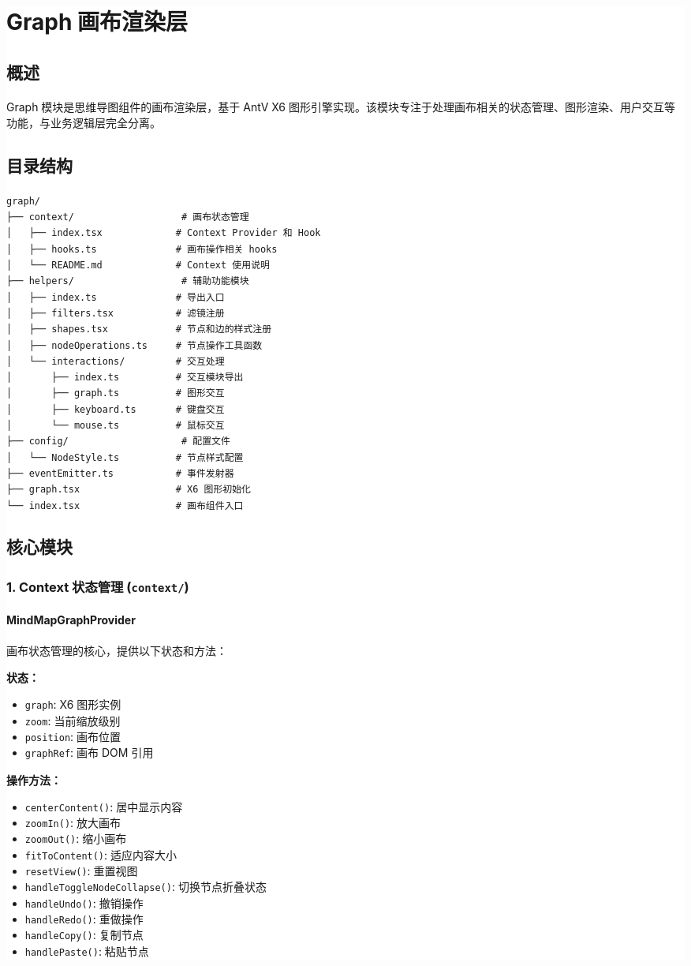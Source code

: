 # Graph 画布渲染层

## 概述

Graph 模块是思维导图组件的画布渲染层，基于 AntV X6 图形引擎实现。该模块专注于处理画布相关的状态管理、图形渲染、用户交互等功能，与业务逻辑层完全分离。

## 目录结构

```
graph/
├── context/                   # 画布状态管理
│   ├── index.tsx             # Context Provider 和 Hook
│   ├── hooks.ts              # 画布操作相关 hooks
│   └── README.md             # Context 使用说明
├── helpers/                   # 辅助功能模块
│   ├── index.ts              # 导出入口
│   ├── filters.tsx           # 滤镜注册
│   ├── shapes.tsx            # 节点和边的样式注册
│   ├── nodeOperations.ts     # 节点操作工具函数
│   └── interactions/         # 交互处理
│       ├── index.ts          # 交互模块导出
│       ├── graph.ts          # 图形交互
│       ├── keyboard.ts       # 键盘交互
│       └── mouse.ts          # 鼠标交互
├── config/                    # 配置文件
│   └── NodeStyle.ts          # 节点样式配置
├── eventEmitter.ts           # 事件发射器
├── graph.tsx                 # X6 图形初始化
└── index.tsx                 # 画布组件入口
```

## 核心模块

### 1. Context 状态管理 (`context/`)

#### MindMapGraphProvider

画布状态管理的核心，提供以下状态和方法：

**状态：**
- `graph`: X6 图形实例
- `zoom`: 当前缩放级别
- `position`: 画布位置
- `graphRef`: 画布 DOM 引用

**操作方法：**
- `centerContent()`: 居中显示内容
- `zoomIn()`: 放大画布
- `zoomOut()`: 缩小画布
- `fitToContent()`: 适应内容大小
- `resetView()`: 重置视图
- `handleToggleNodeCollapse()`: 切换节点折叠状态
- `handleUndo()`: 撤销操作
- `handleRedo()`: 重做操作
- `handleCopy()`: 复制节点
- `handlePaste()`: 粘贴节点
